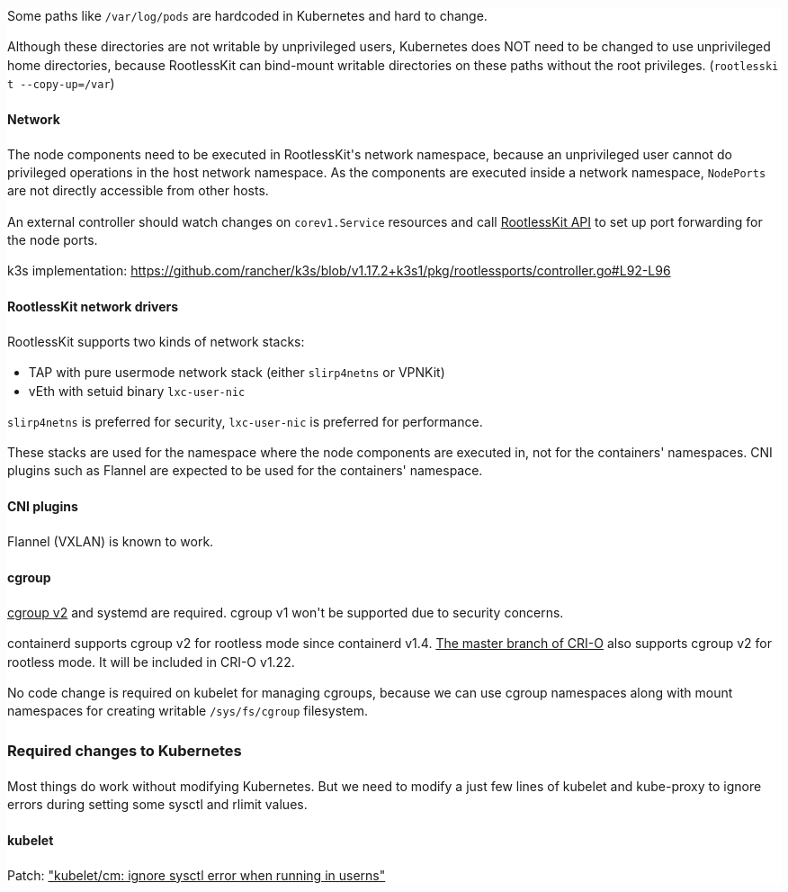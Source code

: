Some paths like `/var/log/pods` are hardcoded in Kubernetes and hard to change.

Although these directories are not writable by unprivileged users, Kubernetes does NOT need to be changed to use unprivileged home directories,
because RootlessKit can bind-mount writable directories on these paths without the root privileges. (`rootlesskit --copy-up=/var`)

#### Network
The node components need to be executed in RootlessKit's network namespace, because an unprivileged user cannot do privileged operations in the host network namespace.
As the components are executed inside a network namespace, `NodePorts` are not directly accessible from other hosts.

An external controller should watch changes on `corev1.Service` resources and call [RootlessKit API](https://github.com/rootless-containers/rootlesskit/blob/v0.11.1/pkg/api/openapi.yaml) to set up port forwarding for the node ports.

k3s implementation: https://github.com/rancher/k3s/blob/v1.17.2+k3s1/pkg/rootlessports/controller.go#L92-L96

#### RootlessKit network drivers

RootlessKit supports two kinds of network stacks:
* TAP with pure usermode network stack (either `slirp4netns` or VPNKit)
* vEth with setuid binary `lxc-user-nic`

`slirp4netns` is preferred for security, `lxc-user-nic` is preferred for performance.

These stacks are used for the namespace where the node components are executed in, not for the containers' namespaces.
CNI plugins such as Flannel are expected to be used for the containers' namespace.

#### CNI plugins

Flannel (VXLAN) is known to work.

#### cgroup

[cgroup v2](../2254-cgroup-v2/) and systemd are required. cgroup v1 won't be supported due to security concerns.

containerd supports cgroup v2 for rootless mode since containerd v1.4.
[The master branch of CRI-O](https://github.com/cri-o/cri-o/commit/d3dbaec060e33870e5cb5c3f7ec4207837804b00) also supports cgroup v2 for rootless mode.
It will be included in CRI-O v1.22.

No code change is required on kubelet for managing cgroups, because we can use cgroup namespaces along with mount namespaces for creating writable `/sys/fs/cgroup` filesystem.

### Required changes to Kubernetes

Most things do work without modifying Kubernetes. But we need to modify a just few lines of kubelet and kube-proxy to ignore errors during setting some sysctl and rlimit values.

#### kubelet
Patch: ["kubelet/cm: ignore sysctl error when running in userns"](https://github.com/rootless-containers/usernetes/blob/v20210303.0/src/patches/kubernetes/0001-kubelet-cm-ignore-sysctl-error-when-running-in-usern.patch)
